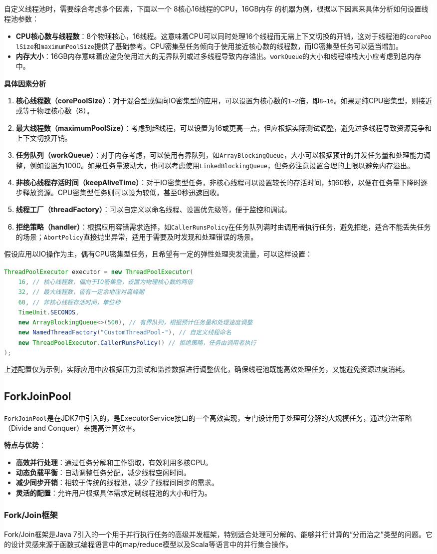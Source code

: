 
自定义线程池时，需要综合考虑多个因素，下面以一个 8核心16线程的CPU，16GB内存 的机器为例，根据以下因素来具体分析如何设置线程池参数：

- **CPU核心数与线程数**：8个物理核心，16线程。这意味着CPU可以同时处理16个线程而无需上下文切换的开销，这对于线程池的`corePoolSize`和`maximumPoolSize`提供了基础参考。CPU密集型任务倾向于使用接近核心数的线程数，而IO密集型任务可以适当增加。
- **内存大小**：16GB内存意味着应避免使用过大的无界队列或过多线程导致内存溢出。`workQueue`的大小和线程堆栈大小应考虑到总内存中。

**具体因素分析**
1. **核心线程数（corePoolSize）**：对于混合型或偏向IO密集型的应用，可以设置为核心数的`1~2`倍，即`8~16`。如果是纯CPU密集型，则接近或等于物理核心数（8）。
   
2. **最大线程数（maximumPoolSize）**：考虑到超线程，可以设置为16或更高一点，但应根据实际测试调整，避免过多线程导致资源竞争和上下文切换开销。

3. **任务队列（workQueue）**：对于内存考虑，可以使用有界队列，如`ArrayBlockingQueue`，大小可以根据预计的并发任务量和处理能力调整，例如设置为1000。如果任务量波动大，也可以考虑使用`LinkedBlockingQueue`，但务必注意设置合理的上限以避免内存溢出。

4. **非核心线程存活时间（keepAliveTime）**：对于IO密集型任务，非核心线程可以设置较长的存活时间，如60秒，以便在任务量下降时逐步释放资源。CPU密集型任务则可以设为较低，甚至0秒迅速回收。

5. **线程工厂（threadFactory）**：可以自定义以命名线程、设置优先级等，便于监控和调试。

6. **拒绝策略（handler）**：根据应用容错需求选择，如`CallerRunsPolicy`在任务队列满时由调用者执行任务，避免拒绝，适合不能丢失任务的场景；`AbortPolicy`直接抛出异常，适用于需要及时发现和处理错误的场景。


假设应用以IO操作为主，偶有CPU密集型任务，且希望有一定的弹性处理突发流量，可以这样设置：

```java
ThreadPoolExecutor executor = new ThreadPoolExecutor(
    16, // 核心线程数，偏向于IO密集型，设置为物理核心数的两倍
    32, // 最大线程数，留有一定余地应对高峰期
    60, // 非核心线程存活时间，单位秒
    TimeUnit.SECONDS,
    new ArrayBlockingQueue<>(500), // 有界队列，根据预计任务量和处理速度调整
    new NamedThreadFactory("CustomThreadPool-"), // 自定义线程命名
    new ThreadPoolExecutor.CallerRunsPolicy() // 拒绝策略，任务由调用者执行
);
```

上述配置仅为示例，实际应用中应根据压力测试和监控数据进行调整优化，确保线程池既能高效处理任务，又能避免资源过度消耗。




## ForkJoinPool

`ForkJoinPool`是在JDK7中引入的，是ExecutorService接口的一个高效实现，专门设计用于处理可分解的大规模任务，通过分治策略（Divide and Conquer）来提高计算效率。

**特点与优势**：
- **高效并行处理**：通过任务分解和工作窃取，有效利用多核CPU。
- **动态负载平衡**：自动调整任务分配，减少线程空闲时间。
- **减少同步开销**：相较于传统的线程池，减少了线程间同步的需求。
- **灵活的配置**：允许用户根据具体需求定制线程池的大小和行为。


### Fork/Join框架

Fork/Join框架是Java 7引入的一个用于并行执行任务的高级并发框架，特别适合处理可分解的、能够并行计算的“分而治之”类型的问题。它的设计灵感来源于函数式编程语言中的map/reduce模型以及Scala等语言中的并行集合操作。
